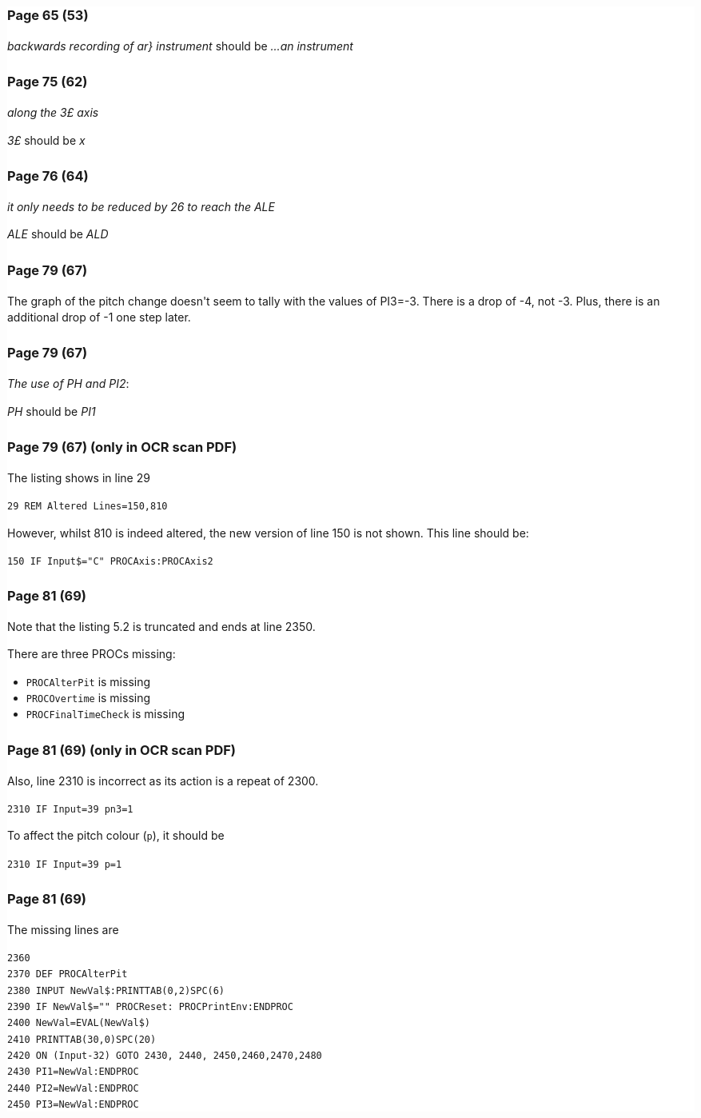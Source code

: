 ### Page 65 (53)
*backwards recording of ar} instrument* should be *...an instrument*

### Page 75 (62)
*along the 3£ axis*

*3£* should be *x*

### Page 76 (64)
*it only needs to be reduced by 26 to reach the ALE*

*ALE* should be *ALD*

### Page 79 (67)
The graph of the pitch change doesn't seem to tally with the values of PI3=-3. There is a drop of -4, not -3. Plus, there is an additional drop of -1 one step later.

### Page 79 (67)
*The use of PH and PI2*:

*PH* should be *PI1*

### Page 79 (67) (only in OCR scan PDF)
The listing shows in line 29
```
29 REM Altered Lines=150,810
```
However, whilst 810 is indeed altered, the new version of line 150 is not shown. This line should be:
```
150 IF Input$="C" PROCAxis:PROCAxis2
```

### Page 81 (69)
Note that the listing 5.2 is truncated and ends at line 2350. 

There are three PROCs missing:
- `PROCAlterPit` is missing
- `PROCOvertime` is missing
- `PROCFinalTimeCheck` is missing

### Page 81 (69) (only in OCR scan PDF)
Also, line 2310 is incorrect as its action is a repeat of 2300.  
```
2310 IF Input=39 pn3=1
```
To affect the pitch colour (`p`), it should be
```
2310 IF Input=39 p=1
```

### Page 81 (69)
The missing lines are
```
2360
2370 DEF PROCAlterPit
2380 INPUT NewVal$:PRINTTAB(0,2)SPC(6)
2390 IF NewVal$="" PROCReset: PROCPrintEnv:ENDPROC
2400 NewVal=EVAL(NewVal$)
2410 PRINTTAB(30,0)SPC(20)
2420 ON (Input-32) GOTO 2430, 2440, 2450,2460,2470,2480
2430 PI1=NewVal:ENDPROC
2440 PI2=NewVal:ENDPROC
2450 PI3=NewVal:ENDPROC
```